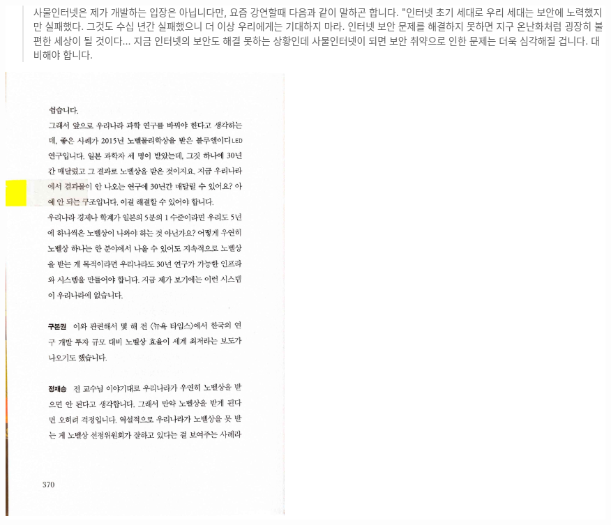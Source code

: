 
> 사물인터넷은 제가 개발하는 입장은 아닙니다만, 요즘 강연할때 다음과 같이 말하곤 합니다. "인터넷 초기 세대로 우리 세대는 보안에 노력했지만 실패했다. 그것도 수십 년간 실패했으니 더 이상 우리에게는 기대하지 마라. 인터넷 보안 문제를 해결하지 못하면 지구 온난화처럼 굉장히 불편한 세상이 될 것이다... 지금 인터넷의 보안도 해결 못하는 상황인데 사물인터넷이 되면 보안 취약으로 인한 문제는 더욱 심각해질 겁니다. 대비해야 합니다.

<img src="birth_of_connection/98.jpg" alt="" width="400"/>
